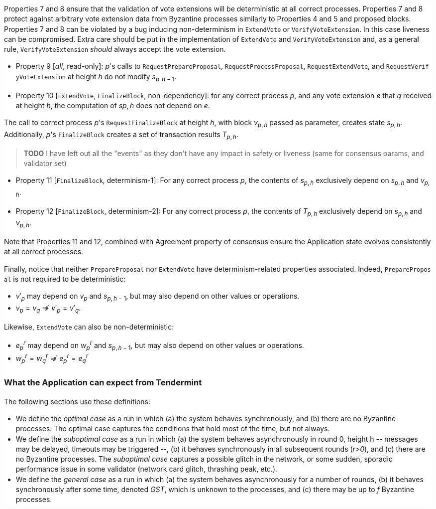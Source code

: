 Properties 7 and 8 ensure that the validation of vote extensions will be deterministic at all
correct processes.
Properties 7 and 8 protect against arbitrary vote extension data from Byzantine processes
similarly to Properties 4 and 5 and proposed blocks.
Properties 7 and 8 can be violated by a bug inducing non-determinism in `ExtendVote` or
`VerifyVoteExtension`. In this case liveness can be compromised.
Extra care should be put in the implementation of `ExtendVote` and `VerifyVoteExtension` and,
as a general rule, `VerifyVoteExtension` _should_ always accept the vote extension.

* Property 9 [_all_, read-only]: $p$'s calls to `RequestPrepareProposal`, `RequestProcessProposal`,
  `RequestExtendVote`, and `RequestVerifyVoteExtension` at height $h$ do not modify $s_{p,h-1}$.

* Property 10 [`ExtendVote`, `FinalizeBlock`, non-dependency]: for any correct process $p$,
and any vote extension $e$ that $q$ received at height $h$, the computation of
$s{p,h}$ does not depend on $e$.

The call to correct process $p$'s `RequestFinalizeBlock` at height $h$, with block $v_{p,h}$
passed as parameter, creates state $s_{p,h}$.
Additionally, $p$'s `FinalizeBlock` creates a set of transaction results $T_{p,h}$.

>**TODO** I have left out all the "events" as they don't have any impact in safety or liveness
>(same for consensus params, and validator set)

* Property 11 [`FinalizeBlock`, determinism-1]: For any correct process $p$,
  the contents of $s_{p,h}$ exclusively depend on $s_{p,h}$ and $v_{p,h}$.

* Property 12 [`FinalizeBlock`, determinism-2]: For any correct process $p$,
  the contents of $T_{p,h}$ exclusively depend on $s_{p,h}$ and $v_{p,h}$.

Note that Properties 11 and 12, combined with Agreement property of consensus ensure
the Application state evolves consistently at all correct processes.

Finally, notice that neither `PrepareProposal` nor `ExtendVote` have determinism-related properties associated.
Indeed, `PrepareProposal` is not required to be deterministic:

* $v'_p$ may depend on $v_p$ and $s_{p,h-1}$, but may also depend on other values or operations.
* $v_p = v_q \nRightarrow v'_p = v'_q$.

Likewise, `ExtendVote` can also be non-deterministic:

* $e^r_p$ may depend on $w^r_p$ and $s_{p,h-1}$, but may also depend on other values or operations.
* $w^r_p = w^r_q \nRightarrow e^r_p = e^r_q$

### What the Application can expect from Tendermint

The following sections use these definitions:

* We define the _optimal case_ as a run in which (a) the system behaves synchronously, and (b) there are no Byzantine processes.
  The optimal case captures the conditions that hold most of the time, but not always.
* We define the _suboptimal case_ as a run in which (a) the system behaves asynchronously in round 0, height h -- messages may be delayed,
  timeouts may be triggered --, (b) it behaves synchronously in all subsequent rounds (_r>0_), and (c) there are no Byzantine processes.
  The _suboptimal case_ captures a possible glitch in the network, or some sudden, sporadic performance issue in some validator
  (network card glitch, thrashing peak, etc.).
* We define the _general case_ as a run in which (a) the system behaves asynchronously for a number of rounds,
  (b) it behaves synchronously after some time, denoted _GST_, which is unknown to the processes,
  and (c) there may be up to _f_ Byzantine processes.
